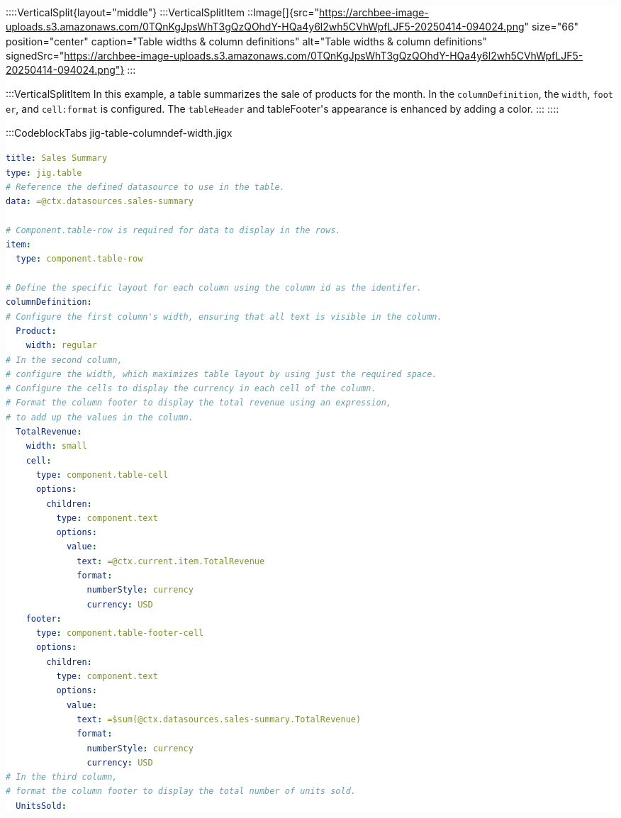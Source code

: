 ::::VerticalSplit{layout="middle"}
:::VerticalSplitItem
::Image[]{src="https://archbee-image-uploads.s3.amazonaws.com/0TQnKgJpsWhT3gQzQOhdY-HQa4y6l2wh5CVhWpfLJF5-20250414-094024.png" size="66" position="center" caption="Table widths & column definitions" alt="Table widths & column definitions" signedSrc="https://archbee-image-uploads.s3.amazonaws.com/0TQnKgJpsWhT3gQzQOhdY-HQa4y6l2wh5CVhWpfLJF5-20250414-094024.png"}
:::

:::VerticalSplitItem
In this example, a table summarizes the sale of products for the month. In the `columnDefinition`, the `width`, `footer`,  and `cell:format` is configured. The `tableHeader` and tableFooter's appearance is enhanced by adding a color.
:::
::::

:::CodeblockTabs
jig-table-columndef-width.jigx

```yaml
title: Sales Summary
type: jig.table
# Reference the defined datasource to use in the table.
data: =@ctx.datasources.sales-summary

# Component.table-row is required for data to display in the rows.
item: 
  type: component.table-row

# Define the specific layout for each column using the column id as the identifer.          
columnDefinition:
# Configure the first column's width, ensuring that all text is visible in the column. 
  Product: 
    width: regular
# In the second column,
# configure the width, which maximizes table layout by using just the required space.
# Configure the cells to display the currency in each cell of the column.
# Format the column footer to display the total revenue using an expression,
# to add up the values in the column.    
  TotalRevenue:
    width: small
    cell:
      type: component.table-cell
      options:
        children: 
          type: component.text
          options:
            value: 
              text: =@ctx.current.item.TotalRevenue
              format:
                numberStyle: currency
                currency: USD               
    footer:
      type: component.table-footer-cell
      options:
        children: 
          type: component.text
          options:
            value: 
              text: =$sum(@ctx.datasources.sales-summary.TotalRevenue)
              format: 
                numberStyle: currency
                currency: USD
# In the third column,
# format the column footer to display the total number of units sold.                
  UnitsSold:
```